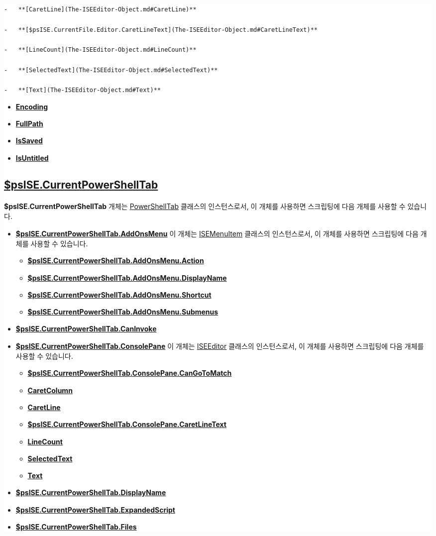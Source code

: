    -   **[CaretLine](The-ISEEditor-Object.md#CaretLine)**

    -   **[$psISE.CurrentFile.Editor.CaretLineText](The-ISEEditor-Object.md#CaretLineText)**

    -   **[LineCount](The-ISEEditor-Object.md#LineCount)**

    -   **[SelectedText](The-ISEEditor-Object.md#SelectedText)**

    -   **[Text](The-ISEEditor-Object.md#Text)**

-   **[Encoding](The-ISEFile-Object.md#Encoding)**

-   **[FullPath](The-ISEFile-Object.md#FullPath)**

-   **[IsSaved](The-ISEFile-Object.md#IsSaved)**

-   **[IsUntitled](The-ISEFile-Object.md#IsUntitled)**

##  <a name="a-namecurrentpowershelltaba-psisecurrentpowershelltabthe-powershelltab-objectmd"></a><a name="CurrentPowerShellTab"></a> **[$psISE.CurrentPowerShellTab](The-PowerShellTab-Object.md)**
 **$psISE.CurrentPowerShellTab** 개체는 [PowerShellTab](The-PowerShellTab-Object.md) 클래스의 인스턴스로서, 이 개체를 사용하면 스크립팅에 다음 개체를 사용할 수 있습니다.

-   **[$psISE.CurrentPowerShellTab.AddOnsMenu](The-ISEMenuItem-Object.md)**  이 개체는 [ISEMenuItem](The-ISEMenuItem-Object.md) 클래스의 인스턴스로서, 이 개체를 사용하면 스크립팅에 다음 개체를 사용할 수 있습니다.

    -   **[$psISE.CurrentPowerShellTab.AddOnsMenu.Action](The-ISEMenuItem-Object.md#Action)**

    -   **[$psISE.CurrentPowerShellTab.AddOnsMenu.DisplayName](The-ISEMenuItem-Object.md#DisplayName)**

    -   **[$psISE.CurrentPowerShellTab.AddOnsMenu.Shortcut](The-ISEMenuItem-Object.md#Shortcut)**

    -   **[$psISE.CurrentPowerShellTab.AddOnsMenu.Submenus](The-ISEMenuItemCollection-Object.md)**

-   **[$psISE.CurrentPowerShellTab.CanInvoke](The-PowerShellTab-Object.md#CanExecute)**

-   **[$psISE.CurrentPowerShellTab.ConsolePane](The-ISEEditor-Object.md)**  이 개체는 [ISEEditor](The-ISEEditor-Object.md) 클래스의 인스턴스로서, 이 개체를 사용하면 스크립팅에 다음 개체를 사용할 수 있습니다.

    -   **[$psISE.CurrentPowerShellTab.ConsolePane.CanGoToMatch](The-ISEEditor-Object.md#CanGoToMatch)**

    -   **[CaretColumn](The-ISEEditor-Object.md#CaretColumn)**

    -   **[CaretLine](The-ISEEditor-Object.md#CaretLine)**

    -   **[$psISE.CurrentPowerShellTab.ConsolePane.CaretLineText](The-ISEEditor-Object.md#CaretLineText)**

    -   **[LineCount](The-ISEEditor-Object.md#LineCount)**

    -   **[SelectedText](The-ISEEditor-Object.md#SelectedText)**

    -   **[Text](The-ISEEditor-Object.md#Text)**

-   **[$psISE.CurrentPowerShellTab.DisplayName](The-PowerShellTab-Object.md#Displayname)**

-   **[$psISE.CurrentPowerShellTab.ExpandedScript](The-PowerShellTab-Object.md#ExpandedScript)**

-   **[$psISE.CurrentPowerShellTab.Files](The-ISEFileCollection-Object.md)**
